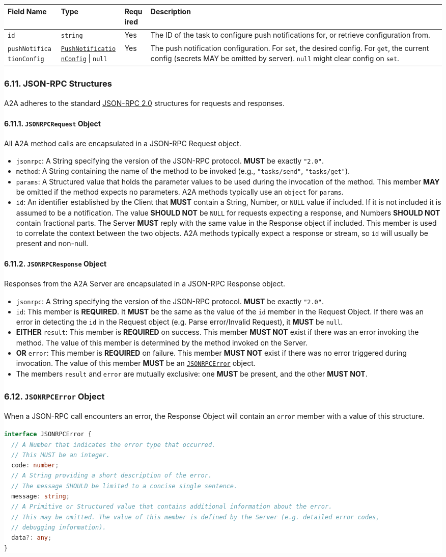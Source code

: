 | Field Name               | Type                                                                    | Required | Description                                                                                                                                                               |
| :----------------------- | :---------------------------------------------------------------------- | :------- | :------------------------------------------------------------------------------------------------------------------------------------------------------------------------ |
| `id`                     | `string`                                                                | Yes      | The ID of the task to configure push notifications for, or retrieve configuration from.                                                                                   |
| `pushNotificationConfig` | [`PushNotificationConfig`](#68-pushnotificationconfig-object) \| `null` | Yes      | The push notification configuration. For `set`, the desired config. For `get`, the current config (secrets MAY be omitted by server). `null` might clear config on `set`. |

### 6.11. JSON-RPC Structures

A2A adheres to the standard [JSON-RPC 2.0](https://www.jsonrpc.org/specification) structures for requests and responses.

#### 6.11.1. `JSONRPCRequest` Object

All A2A method calls are encapsulated in a JSON-RPC Request object.

- `jsonrpc`: A String specifying the version of the JSON-RPC protocol. **MUST** be exactly `"2.0"`.
- `method`: A String containing the name of the method to be invoked (e.g., `"tasks/send"`, `"tasks/get"`).
- `params`: A Structured value that holds the parameter values to be used during the invocation of the method. This member **MAY** be omitted if the method expects no parameters. A2A methods typically use an `object` for `params`.
- `id`: An identifier established by the Client that **MUST** contain a String, Number, or `NULL` value if included. If it is not included it is assumed to be a notification. The value **SHOULD NOT** be `NULL` for requests expecting a response, and Numbers **SHOULD NOT** contain fractional parts. The Server **MUST** reply with the same value in the Response object if included. This member is used to correlate the context between the two objects. A2A methods typically expect a response or stream, so `id` will usually be present and non-null.

#### 6.11.2. `JSONRPCResponse` Object

Responses from the A2A Server are encapsulated in a JSON-RPC Response object.

- `jsonrpc`: A String specifying the version of the JSON-RPC protocol. **MUST** be exactly `"2.0"`.
- `id`: This member is **REQUIRED**. It **MUST** be the same as the value of the `id` member in the Request Object. If there was an error in detecting the `id` in the Request object (e.g. Parse error/Invalid Request), it **MUST** be `null`.
- **EITHER** `result`: This member is **REQUIRED** on success. This member **MUST NOT** exist if there was an error invoking the method. The value of this member is determined by the method invoked on the Server.
- **OR** `error`: This member is **REQUIRED** on failure. This member **MUST NOT** exist if there was no error triggered during invocation. The value of this member **MUST** be an [`JSONRPCError`](#612-jsonrpcerror-object) object.
- The members `result` and `error` are mutually exclusive: one **MUST** be present, and the other **MUST NOT**.

### 6.12. `JSONRPCError` Object

When a JSON-RPC call encounters an error, the Response Object will contain an `error` member with a value of this structure.

```typescript
interface JSONRPCError {
  // A Number that indicates the error type that occurred.
  // This MUST be an integer.
  code: number;
  // A String providing a short description of the error.
  // The message SHOULD be limited to a concise single sentence.
  message: string;
  // A Primitive or Structured value that contains additional information about the error.
  // This may be omitted. The value of this member is defined by the Server (e.g. detailed error codes,
  // debugging information).
  data?: any;
}
```
